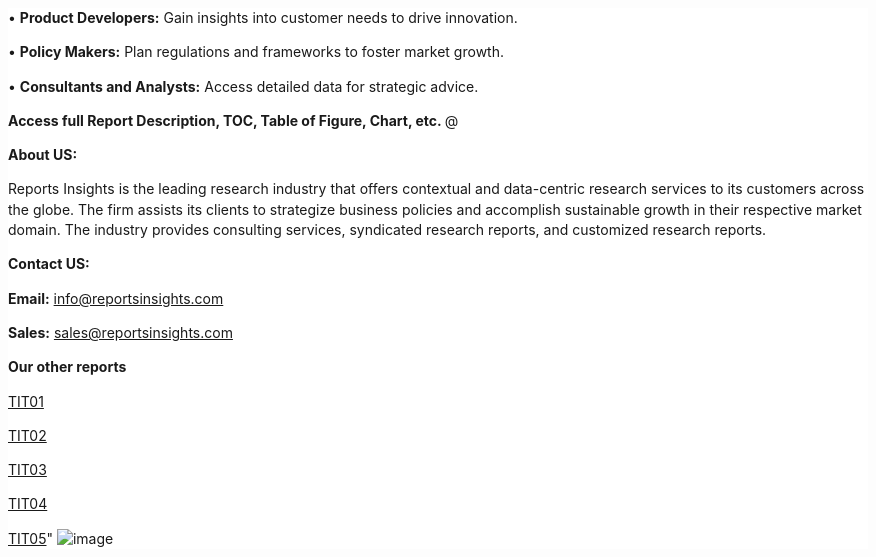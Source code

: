 • <strong>Product Developers:</strong> Gain insights into customer needs to drive innovation.

• <strong>Policy Makers:</strong> Plan regulations and frameworks to foster market growth.

• <strong>Consultants and Analysts:</strong> Access detailed data for strategic advice.
</ul>
<strong>Access full Report Description, TOC, Table of Figure, Chart, etc. </strong>@  <a href= style=color:#0000ff;></a></font>

<strong><strong>About US</strong>:</strong>

Reports Insights is the leading research industry that offers contextual and data-centric research services to its customers across the globe. The firm assists its clients to strategize business policies and accomplish sustainable growth in their respective market domain. The industry provides consulting services, syndicated research reports, and customized research reports.

<strong>Contact US:</strong>

<p class=""""><b>Email:</b> <a href=mailto:info@reportsinsights.com>info@reportsinsights.com</a></p>
<p class=""""><b>Sales:</b> <a href=mailto:sales@reportsinsights.com>sales@reportsinsights.com</a></p>

<strong>Our other reports</strong>

<a href=LIN01>TIT01</a>

<a href=LIN02>TIT02</a>

<a href=LIN03>TIT03</a>

<a href=LIN04>TIT04</a>

<a href=LIN05>TIT05</a>"
![image](https://github.com/user-attachments/assets/5c054b5a-cf80-4726-9617-3d9be6aef7a2)
